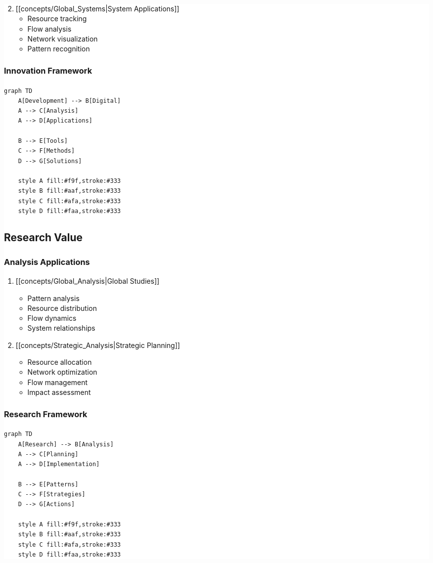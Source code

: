 2. [[concepts/Global_Systems|System Applications]]
   - Resource tracking
   - Flow analysis
   - Network visualization
   - Pattern recognition

### Innovation Framework
```mermaid
graph TD
    A[Development] --> B[Digital]
    A --> C[Analysis]
    A --> D[Applications]
    
    B --> E[Tools]
    C --> F[Methods]
    D --> G[Solutions]
    
    style A fill:#f9f,stroke:#333
    style B fill:#aaf,stroke:#333
    style C fill:#afa,stroke:#333
    style D fill:#faa,stroke:#333
```

## Research Value

### Analysis Applications
1. [[concepts/Global_Analysis|Global Studies]]
   - Pattern analysis
   - Resource distribution
   - Flow dynamics
   - System relationships

2. [[concepts/Strategic_Analysis|Strategic Planning]]
   - Resource allocation
   - Network optimization
   - Flow management
   - Impact assessment

### Research Framework
```mermaid
graph TD
    A[Research] --> B[Analysis]
    A --> C[Planning]
    A --> D[Implementation]
    
    B --> E[Patterns]
    C --> F[Strategies]
    D --> G[Actions]
    
    style A fill:#f9f,stroke:#333
    style B fill:#aaf,stroke:#333
    style C fill:#afa,stroke:#333
    style D fill:#faa,stroke:#333
```

